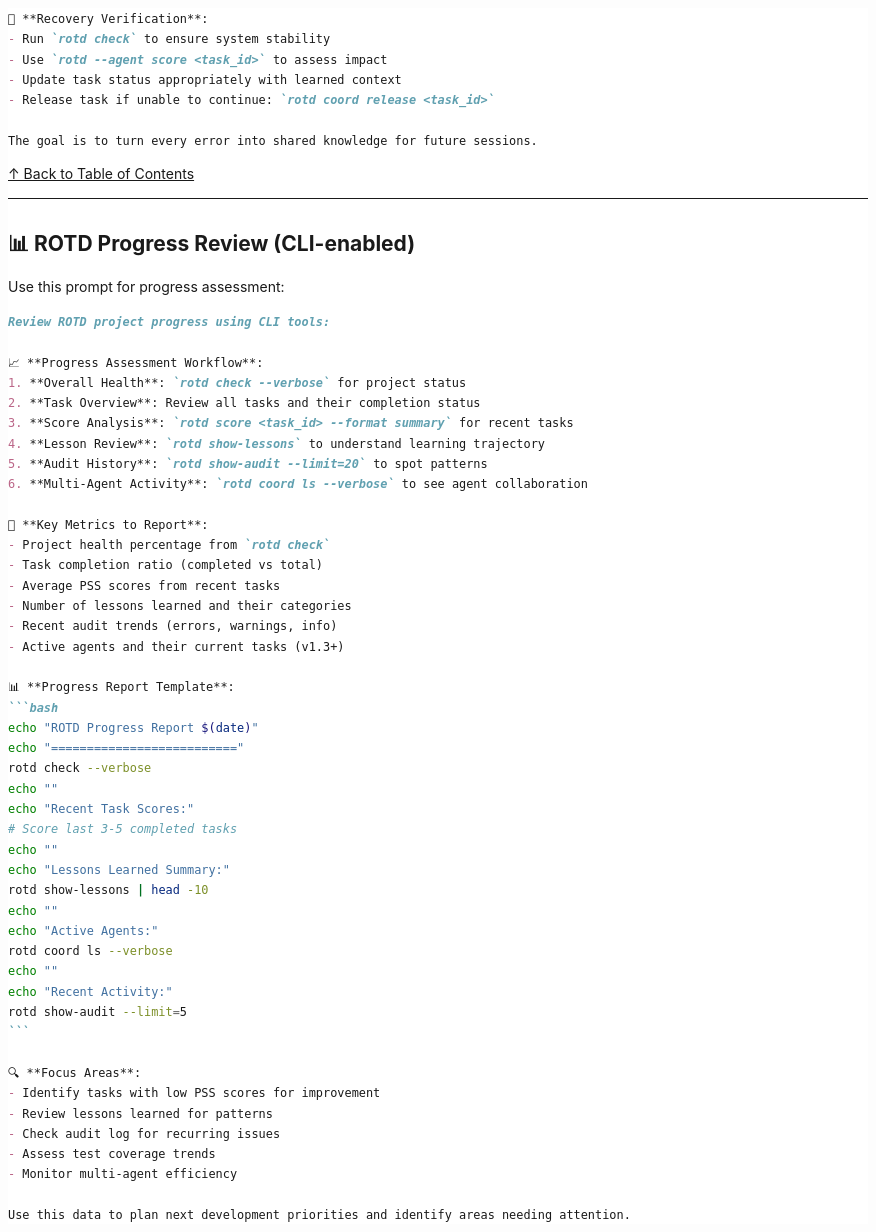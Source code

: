 ~~~markdown
🎯 **Recovery Verification**:
- Run `rotd check` to ensure system stability
- Use `rotd --agent score <task_id>` to assess impact
- Update task status appropriately with learned context
- Release task if unable to continue: `rotd coord release <task_id>`

The goal is to turn every error into shared knowledge for future sessions.
~~~

[↑ Back to Table of Contents](#-table-of-contents)

---

## 📊 ROTD Progress Review (CLI-enabled)

Use this prompt for progress assessment:

~~~markdown
Review ROTD project progress using CLI tools:

📈 **Progress Assessment Workflow**:
1. **Overall Health**: `rotd check --verbose` for project status
2. **Task Overview**: Review all tasks and their completion status
3. **Score Analysis**: `rotd score <task_id> --format summary` for recent tasks
4. **Lesson Review**: `rotd show-lessons` to understand learning trajectory
5. **Audit History**: `rotd show-audit --limit=20` to spot patterns
6. **Multi-Agent Activity**: `rotd coord ls --verbose` to see agent collaboration

🎯 **Key Metrics to Report**:
- Project health percentage from `rotd check`
- Task completion ratio (completed vs total)
- Average PSS scores from recent tasks
- Number of lessons learned and their categories
- Recent audit trends (errors, warnings, info)
- Active agents and their current tasks (v1.3+)

📊 **Progress Report Template**:
```bash
echo "ROTD Progress Report $(date)"
echo "=========================="
rotd check --verbose
echo ""
echo "Recent Task Scores:"
# Score last 3-5 completed tasks
echo ""
echo "Lessons Learned Summary:"
rotd show-lessons | head -10
echo ""
echo "Active Agents:"
rotd coord ls --verbose
echo ""
echo "Recent Activity:"
rotd show-audit --limit=5
```

🔍 **Focus Areas**:
- Identify tasks with low PSS scores for improvement
- Review lessons learned for patterns
- Check audit log for recurring issues
- Assess test coverage trends
- Monitor multi-agent efficiency

Use this data to plan next development priorities and identify areas needing attention.
~~~
